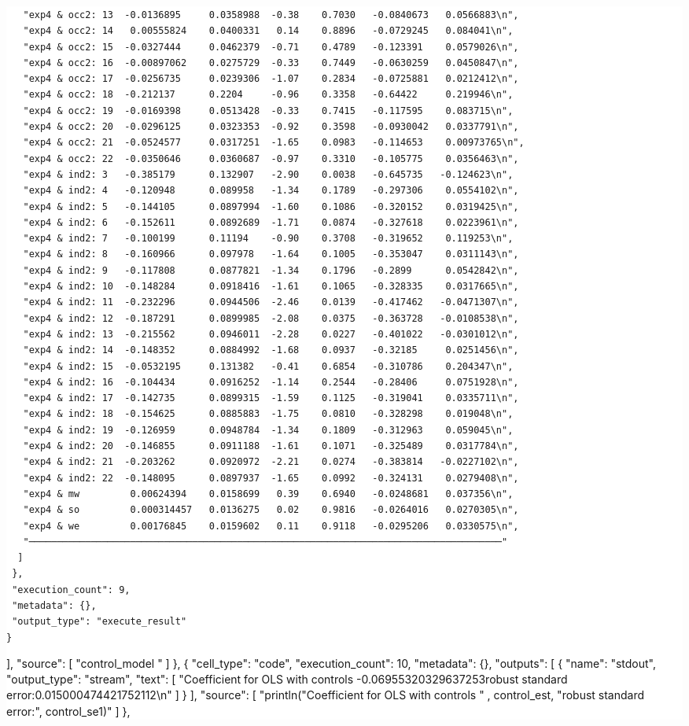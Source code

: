        "exp4 & occ2: 13  -0.0136895     0.0358988  -0.38    0.7030   -0.0840673   0.0566883\n",
       "exp4 & occ2: 14   0.00555824    0.0400331   0.14    0.8896   -0.0729245   0.084041\n",
       "exp4 & occ2: 15  -0.0327444     0.0462379  -0.71    0.4789   -0.123391    0.0579026\n",
       "exp4 & occ2: 16  -0.00897062    0.0275729  -0.33    0.7449   -0.0630259   0.0450847\n",
       "exp4 & occ2: 17  -0.0256735     0.0239306  -1.07    0.2834   -0.0725881   0.0212412\n",
       "exp4 & occ2: 18  -0.212137      0.2204     -0.96    0.3358   -0.64422     0.219946\n",
       "exp4 & occ2: 19  -0.0169398     0.0513428  -0.33    0.7415   -0.117595    0.083715\n",
       "exp4 & occ2: 20  -0.0296125     0.0323353  -0.92    0.3598   -0.0930042   0.0337791\n",
       "exp4 & occ2: 21  -0.0524577     0.0317251  -1.65    0.0983   -0.114653    0.00973765\n",
       "exp4 & occ2: 22  -0.0350646     0.0360687  -0.97    0.3310   -0.105775    0.0356463\n",
       "exp4 & ind2: 3   -0.385179      0.132907   -2.90    0.0038   -0.645735   -0.124623\n",
       "exp4 & ind2: 4   -0.120948      0.089958   -1.34    0.1789   -0.297306    0.0554102\n",
       "exp4 & ind2: 5   -0.144105      0.0897994  -1.60    0.1086   -0.320152    0.0319425\n",
       "exp4 & ind2: 6   -0.152611      0.0892689  -1.71    0.0874   -0.327618    0.0223961\n",
       "exp4 & ind2: 7   -0.100199      0.11194    -0.90    0.3708   -0.319652    0.119253\n",
       "exp4 & ind2: 8   -0.160966      0.097978   -1.64    0.1005   -0.353047    0.0311143\n",
       "exp4 & ind2: 9   -0.117808      0.0877821  -1.34    0.1796   -0.2899      0.0542842\n",
       "exp4 & ind2: 10  -0.148284      0.0918416  -1.61    0.1065   -0.328335    0.0317665\n",
       "exp4 & ind2: 11  -0.232296      0.0944506  -2.46    0.0139   -0.417462   -0.0471307\n",
       "exp4 & ind2: 12  -0.187291      0.0899985  -2.08    0.0375   -0.363728   -0.0108538\n",
       "exp4 & ind2: 13  -0.215562      0.0946011  -2.28    0.0227   -0.401022   -0.0301012\n",
       "exp4 & ind2: 14  -0.148352      0.0884992  -1.68    0.0937   -0.32185     0.0251456\n",
       "exp4 & ind2: 15  -0.0532195     0.131382   -0.41    0.6854   -0.310786    0.204347\n",
       "exp4 & ind2: 16  -0.104434      0.0916252  -1.14    0.2544   -0.28406     0.0751928\n",
       "exp4 & ind2: 17  -0.142735      0.0899315  -1.59    0.1125   -0.319041    0.0335711\n",
       "exp4 & ind2: 18  -0.154625      0.0885883  -1.75    0.0810   -0.328298    0.019048\n",
       "exp4 & ind2: 19  -0.126959      0.0948784  -1.34    0.1809   -0.312963    0.059045\n",
       "exp4 & ind2: 20  -0.146855      0.0911188  -1.61    0.1071   -0.325489    0.0317784\n",
       "exp4 & ind2: 21  -0.203262      0.0920972  -2.21    0.0274   -0.383814   -0.0227102\n",
       "exp4 & ind2: 22  -0.148095      0.0897937  -1.65    0.0992   -0.324131    0.0279408\n",
       "exp4 & mw         0.00624394    0.0158699   0.39    0.6940   -0.0248681   0.037356\n",
       "exp4 & so         0.000314457   0.0136275   0.02    0.9816   -0.0264016   0.0270305\n",
       "exp4 & we         0.00176845    0.0159602   0.11    0.9118   -0.0295206   0.0330575\n",
       "────────────────────────────────────────────────────────────────────────────────────"
      ]
     },
     "execution_count": 9,
     "metadata": {},
     "output_type": "execute_result"
    }
   ],
   "source": [
    "control_model "
   ]
  },
  {
   "cell_type": "code",
   "execution_count": 10,
   "metadata": {},
   "outputs": [
    {
     "name": "stdout",
     "output_type": "stream",
     "text": [
      "Coefficient for OLS with controls -0.06955320329637253robust standard error:0.015000474421752112\n"
     ]
    }
   ],
   "source": [
    "println(\"Coefficient for OLS with controls \" , control_est, \"robust standard error:\", control_se1)"
   ]
  },